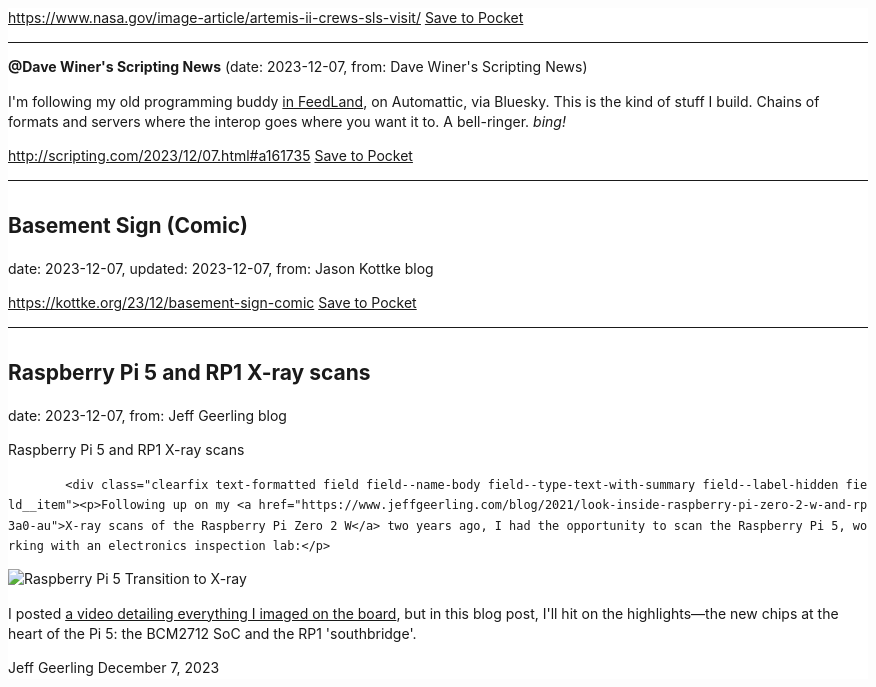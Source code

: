 <span class="feed-item-link">
<a href="https://www.nasa.gov/image-article/artemis-ii-crews-sls-visit/">https://www.nasa.gov/image-article/artemis-ii-crews-sls-visit/</a> <a href="https://getpocket.com/save" class="pocket-btn" data-lang="en" data-save-url="https://www.nasa.gov/image-article/artemis-ii-crews-sls-visit/">Save to Pocket</a>
</span>

---

**@Dave Winer's Scripting News** (date: 2023-12-07, from: Dave Winer's Scripting News)

I'm following my old programming buddy <a href="https://feedland.com/?feedurl=https%3A%2F%2Frss.firesky.tv%2F%3Ffilter%3Dfrom%3Amrwheat.bsky.social">in FeedLand</a>, on Automattic, via Bluesky. This is the kind of stuff I build. Chains of formats and servers where the interop goes where you want it to. A bell-ringer. <i>bing!</i>

<span class="feed-item-link">
<a href="http://scripting.com/2023/12/07.html#a161735">http://scripting.com/2023/12/07.html#a161735</a> <a href="https://getpocket.com/save" class="pocket-btn" data-lang="en" data-save-url="http://scripting.com/2023/12/07.html#a161735">Save to Pocket</a>
</span>

---

##  Basement Sign (Comic) 

date: 2023-12-07, updated: 2023-12-07, from: Jason Kottke blog



<span class="feed-item-link">
<a href="https://kottke.org/23/12/basement-sign-comic">https://kottke.org/23/12/basement-sign-comic</a> <a href="https://getpocket.com/save" class="pocket-btn" data-lang="en" data-save-url="https://kottke.org/23/12/basement-sign-comic">Save to Pocket</a>
</span>

---

## Raspberry Pi 5 and RP1 X-ray scans

date: 2023-12-07, from: Jeff Geerling blog

<span class="field field--name-title field--type-string field--label-hidden">Raspberry Pi 5 and RP1 X-ray scans</span>

            <div class="clearfix text-formatted field field--name-body field--type-text-with-summary field--label-hidden field__item"><p>Following up on my <a href="https://www.jeffgeerling.com/blog/2021/look-inside-raspberry-pi-zero-2-w-and-rp3a0-au">X-ray scans of the Raspberry Pi Zero 2 W</a> two years ago, I had the opportunity to scan the Raspberry Pi 5, working with an electronics inspection lab:</p>

<p><img src="https://www.jeffgeerling.com/sites/default/files/images/raspberry-pi-5-transition-x-ray.jpg" width="700" height="auto" class="insert-image" alt="Raspberry Pi 5 Transition to X-ray" /></p>

<p>I posted <a href="https://www.youtube.com/watch?v=MoTSSTfPXEA">a video detailing everything I imaged on the board</a>, but in this blog post, I'll hit on the highlights—the new chips at the heart of the Pi 5: the BCM2712 SoC and the RP1 'southbridge'.</p></div>
      <span class="field field--name-uid field--type-entity-reference field--label-hidden"><span>Jeff Geerling</span></span>
<span class="field field--name-created field--type-created field--label-hidden"><time datetime="2023-12-07T09:02:23-06:00" title="Thursday, December 7, 2023 - 09:02" class="datetime">December 7, 2023</time></span>
